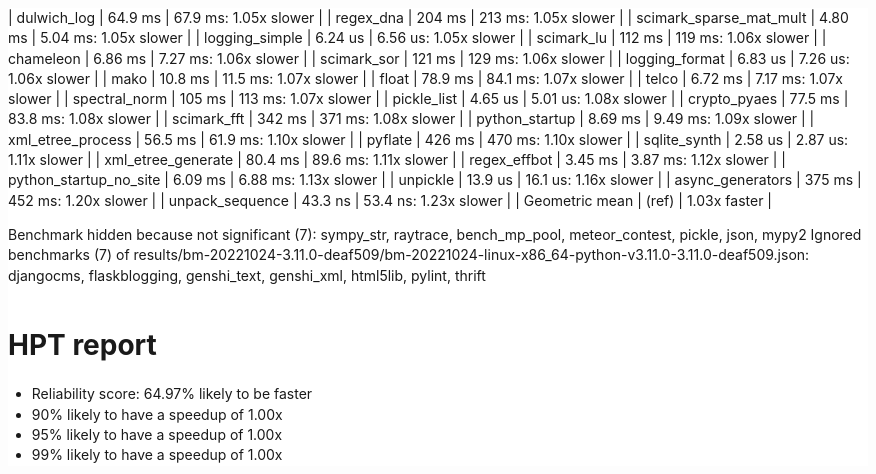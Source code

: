| dulwich_log                | 64.9 ms                                                | 67.9 ms: 1.05x slower                                |
| regex_dna                  | 204 ms                                                 | 213 ms: 1.05x slower                                 |
| scimark_sparse_mat_mult    | 4.80 ms                                                | 5.04 ms: 1.05x slower                                |
| logging_simple             | 6.24 us                                                | 6.56 us: 1.05x slower                                |
| scimark_lu                 | 112 ms                                                 | 119 ms: 1.06x slower                                 |
| chameleon                  | 6.86 ms                                                | 7.27 ms: 1.06x slower                                |
| scimark_sor                | 121 ms                                                 | 129 ms: 1.06x slower                                 |
| logging_format             | 6.83 us                                                | 7.26 us: 1.06x slower                                |
| mako                       | 10.8 ms                                                | 11.5 ms: 1.07x slower                                |
| float                      | 78.9 ms                                                | 84.1 ms: 1.07x slower                                |
| telco                      | 6.72 ms                                                | 7.17 ms: 1.07x slower                                |
| spectral_norm              | 105 ms                                                 | 113 ms: 1.07x slower                                 |
| pickle_list                | 4.65 us                                                | 5.01 us: 1.08x slower                                |
| crypto_pyaes               | 77.5 ms                                                | 83.8 ms: 1.08x slower                                |
| scimark_fft                | 342 ms                                                 | 371 ms: 1.08x slower                                 |
| python_startup             | 8.69 ms                                                | 9.49 ms: 1.09x slower                                |
| xml_etree_process          | 56.5 ms                                                | 61.9 ms: 1.10x slower                                |
| pyflate                    | 426 ms                                                 | 470 ms: 1.10x slower                                 |
| sqlite_synth               | 2.58 us                                                | 2.87 us: 1.11x slower                                |
| xml_etree_generate         | 80.4 ms                                                | 89.6 ms: 1.11x slower                                |
| regex_effbot               | 3.45 ms                                                | 3.87 ms: 1.12x slower                                |
| python_startup_no_site     | 6.09 ms                                                | 6.88 ms: 1.13x slower                                |
| unpickle                   | 13.9 us                                                | 16.1 us: 1.16x slower                                |
| async_generators           | 375 ms                                                 | 452 ms: 1.20x slower                                 |
| unpack_sequence            | 43.3 ns                                                | 53.4 ns: 1.23x slower                                |
| Geometric mean             | (ref)                                                  | 1.03x faster                                         |

Benchmark hidden because not significant (7): sympy_str, raytrace, bench_mp_pool, meteor_contest, pickle, json, mypy2
Ignored benchmarks (7) of results/bm-20221024-3.11.0-deaf509/bm-20221024-linux-x86_64-python-v3.11.0-3.11.0-deaf509.json: djangocms, flaskblogging, genshi_text, genshi_xml, html5lib, pylint, thrift


# HPT report

- Reliability score: 64.97% likely to be faster
- 90% likely to have a speedup of 1.00x
- 95% likely to have a speedup of 1.00x
- 99% likely to have a speedup of 1.00x
